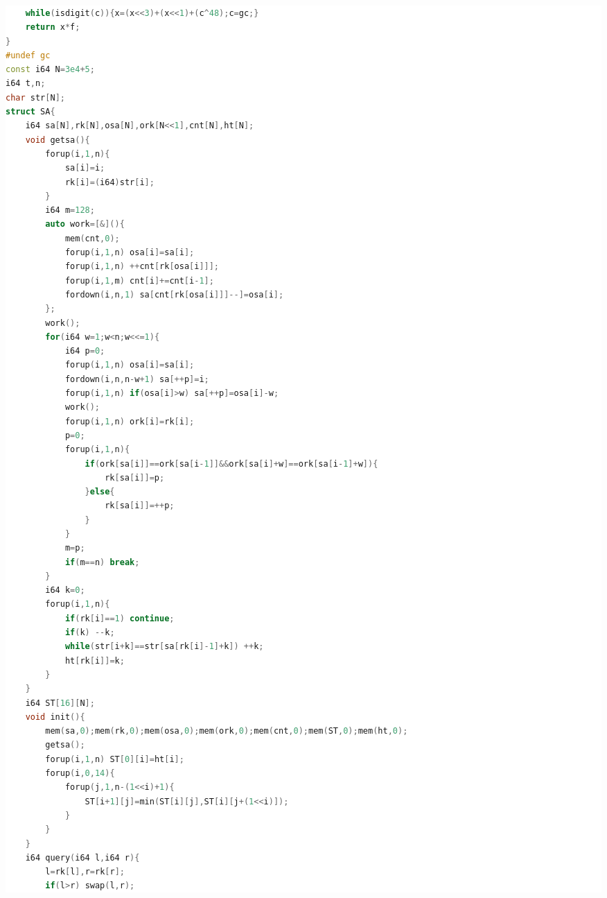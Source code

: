 ```cpp
    while(isdigit(c)){x=(x<<3)+(x<<1)+(c^48);c=gc;}
    return x*f;
}
#undef gc
const i64 N=3e4+5;
i64 t,n;
char str[N];
struct SA{
	i64 sa[N],rk[N],osa[N],ork[N<<1],cnt[N],ht[N];
	void getsa(){
		forup(i,1,n){
			sa[i]=i;
			rk[i]=(i64)str[i];
		}
		i64 m=128;
		auto work=[&](){
			mem(cnt,0);
			forup(i,1,n) osa[i]=sa[i];
			forup(i,1,n) ++cnt[rk[osa[i]]];
			forup(i,1,m) cnt[i]+=cnt[i-1];
			fordown(i,n,1) sa[cnt[rk[osa[i]]]--]=osa[i];
		};
		work();
		for(i64 w=1;w<n;w<<=1){
			i64 p=0;
			forup(i,1,n) osa[i]=sa[i];
			fordown(i,n,n-w+1) sa[++p]=i;
			forup(i,1,n) if(osa[i]>w) sa[++p]=osa[i]-w;
			work();
			forup(i,1,n) ork[i]=rk[i];
			p=0;
			forup(i,1,n){
				if(ork[sa[i]]==ork[sa[i-1]]&&ork[sa[i]+w]==ork[sa[i-1]+w]){
					rk[sa[i]]=p;
				}else{
					rk[sa[i]]=++p;
				}
			}
			m=p;
			if(m==n) break;
		}
		i64 k=0;
		forup(i,1,n){
			if(rk[i]==1) continue;
			if(k) --k;
			while(str[i+k]==str[sa[rk[i]-1]+k]) ++k;
			ht[rk[i]]=k;
		}
	}
	i64 ST[16][N];
	void init(){
		mem(sa,0);mem(rk,0);mem(osa,0);mem(ork,0);mem(cnt,0);mem(ST,0);mem(ht,0);
		getsa();
		forup(i,1,n) ST[0][i]=ht[i];
		forup(i,0,14){
			forup(j,1,n-(1<<i)+1){
				ST[i+1][j]=min(ST[i][j],ST[i][j+(1<<i)]);
			}
		}
	}
	i64 query(i64 l,i64 r){
		l=rk[l],r=rk[r];
		if(l>r) swap(l,r);
```